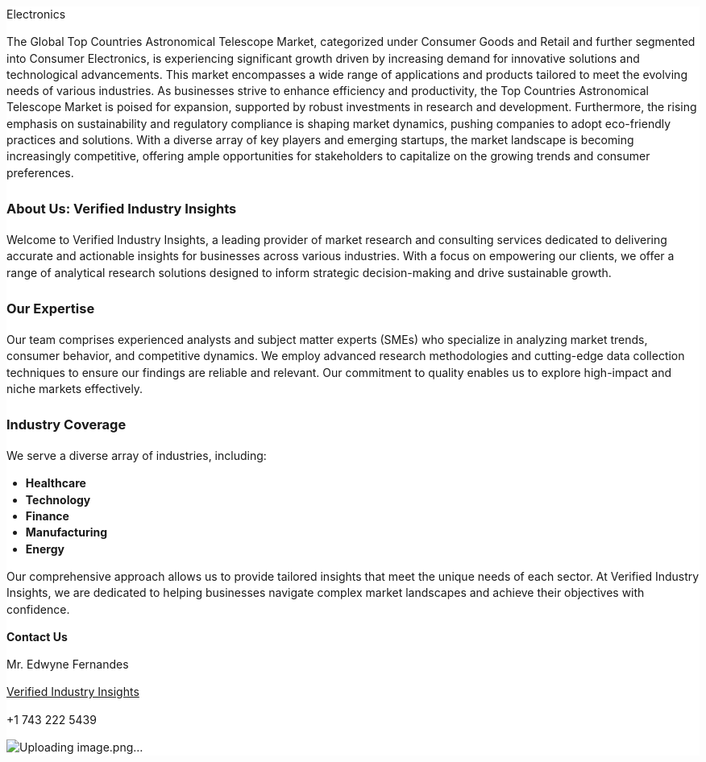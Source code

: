 Electronics </h3><p>The Global Top Countries Astronomical Telescope Market, categorized under Consumer Goods and Retail and further segmented into Consumer Electronics, is experiencing significant growth driven by increasing demand for innovative solutions and technological advancements. This market encompasses a wide range of applications and products tailored to meet the evolving needs of various industries. As businesses strive to enhance efficiency and productivity, the Top Countries Astronomical Telescope Market is poised for expansion, supported by robust investments in research and development. Furthermore, the rising emphasis on sustainability and regulatory compliance is shaping market dynamics, pushing companies to adopt eco-friendly practices and solutions. With a diverse array of key players and emerging startups, the market landscape is becoming increasingly competitive, offering ample opportunities for stakeholders to capitalize on the growing trends and consumer preferences.</p><h3>About Us: Verified Industry Insights</h3><p>Welcome to Verified Industry Insights, a leading provider of market research and consulting services dedicated to delivering accurate and actionable insights for businesses across various industries. With a focus on empowering our clients, we offer a range of analytical research solutions designed to inform strategic decision-making and drive sustainable growth.</p><h3>Our Expertise</h3><p>Our team comprises experienced analysts and subject matter experts (SMEs) who specialize in analyzing market trends, consumer behavior, and competitive dynamics. We employ advanced research methodologies and cutting-edge data collection techniques to ensure our findings are reliable and relevant. Our commitment to quality enables us to explore high-impact and niche markets effectively.</p><h3>Industry Coverage</h3><p>We serve a diverse array of industries, including:</p><ul><li><strong>Healthcare</strong></li><li><strong>Technology</strong></li><li><strong>Finance</strong></li><li><strong>Manufacturing</strong></li><li><strong>Energy</strong></li></ul><p>Our comprehensive approach allows us to provide tailored insights that meet the unique needs of each sector. At Verified Industry Insights, we are dedicated to helping businesses navigate complex market landscapes and achieve their objectives with confidence.</p><p><strong>Contact Us</strong></p><p>Mr. Edwyne Fernandes</p><p><a href="https://www.verifiedindustryinsights.com/">Verified Industry Insights</a></p><p>+1 743 222 5439</p>
![Uploading image.png…]()
